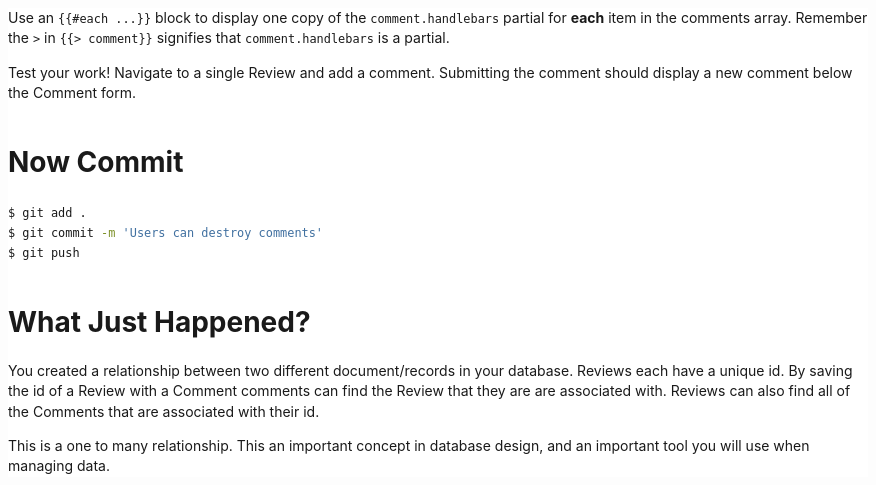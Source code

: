 Use an `{{#each ...}}` block to display one copy of the `comment.handlebars` partial for **each** item in the comments array. Remember the `>` in `{{> comment}}` signifies that `comment.handlebars` is a partial.

Test your work! Navigate to a single Review and add a comment. Submitting the comment should display a new comment below the Comment form.

# Now Commit

```bash
$ git add .
$ git commit -m 'Users can destroy comments'
$ git push
```

# What Just Happened?

You created a relationship between two different document/records in your database. Reviews each have a unique id. By saving the id of a Review with a Comment comments can find the Review that they are are associated with. Reviews can also find all of the Comments that are associated with their id.

This is a one to many relationship. This an important concept in database design, and an important tool you will use when managing data.
